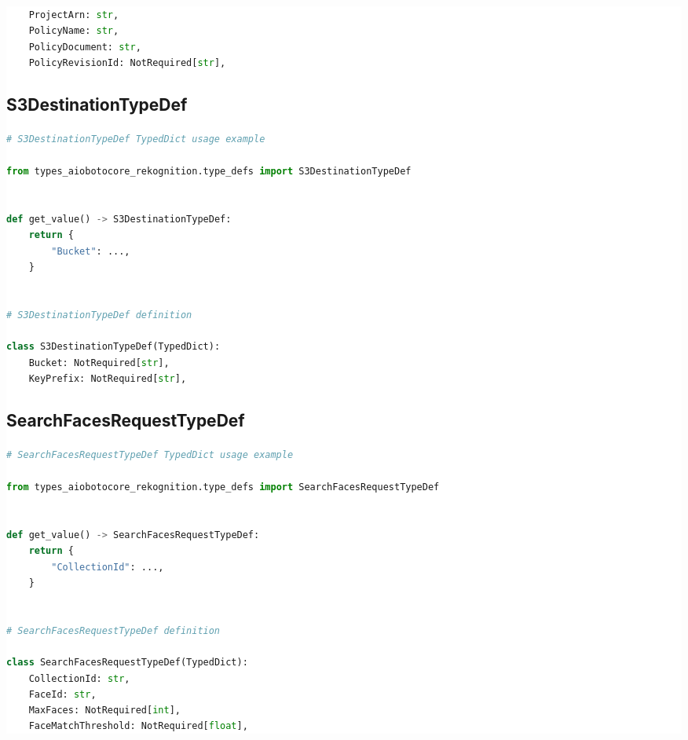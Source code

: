 ```python
    ProjectArn: str,
    PolicyName: str,
    PolicyDocument: str,
    PolicyRevisionId: NotRequired[str],
```


## S3DestinationTypeDef

```python
# S3DestinationTypeDef TypedDict usage example

from types_aiobotocore_rekognition.type_defs import S3DestinationTypeDef


def get_value() -> S3DestinationTypeDef:
    return {
        "Bucket": ...,
    }


# S3DestinationTypeDef definition

class S3DestinationTypeDef(TypedDict):
    Bucket: NotRequired[str],
    KeyPrefix: NotRequired[str],
```


## SearchFacesRequestTypeDef

```python
# SearchFacesRequestTypeDef TypedDict usage example

from types_aiobotocore_rekognition.type_defs import SearchFacesRequestTypeDef


def get_value() -> SearchFacesRequestTypeDef:
    return {
        "CollectionId": ...,
    }


# SearchFacesRequestTypeDef definition

class SearchFacesRequestTypeDef(TypedDict):
    CollectionId: str,
    FaceId: str,
    MaxFaces: NotRequired[int],
    FaceMatchThreshold: NotRequired[float],
```
